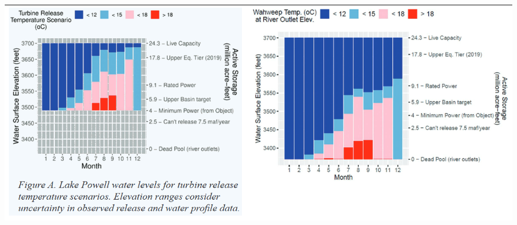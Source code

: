 | ![](media/bc14adec69af7a4c4ce2b564071299bd.png) | ![](media/f20a2551b5487617dfcf35586456b582.png) |
|-------------------------------------------------|-------------------------------------------------|
